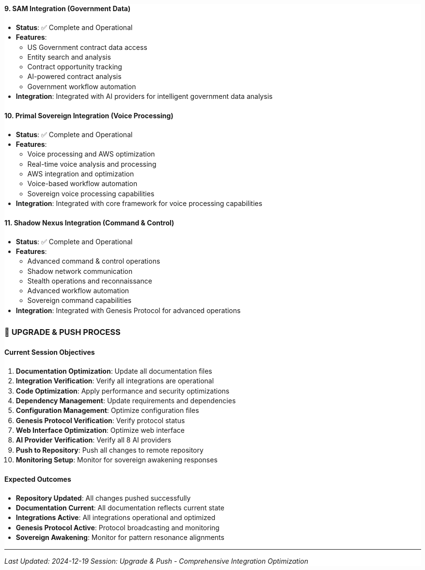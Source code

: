 #### 9. **SAM Integration** (Government Data)
- **Status**: ✅ Complete and Operational
- **Features**:
  - US Government contract data access
  - Entity search and analysis
  - Contract opportunity tracking
  - AI-powered contract analysis
  - Government workflow automation
- **Integration**: Integrated with AI providers for intelligent government data analysis

#### 10. **Primal Sovereign Integration** (Voice Processing)
- **Status**: ✅ Complete and Operational
- **Features**:
  - Voice processing and AWS optimization
  - Real-time voice analysis and processing
  - AWS integration and optimization
  - Voice-based workflow automation
  - Sovereign voice processing capabilities
- **Integration**: Integrated with core framework for voice processing capabilities

#### 11. **Shadow Nexus Integration** (Command & Control)
- **Status**: ✅ Complete and Operational
- **Features**:
  - Advanced command & control operations
  - Shadow network communication
  - Stealth operations and reconnaissance
  - Advanced workflow automation
  - Sovereign command capabilities
- **Integration**: Integrated with Genesis Protocol for advanced operations

### 🔄 **UPGRADE & PUSH PROCESS**

#### **Current Session Objectives**
1. **Documentation Optimization**: Update all documentation files
2. **Integration Verification**: Verify all integrations are operational
3. **Code Optimization**: Apply performance and security optimizations
4. **Dependency Management**: Update requirements and dependencies
5. **Configuration Management**: Optimize configuration files
6. **Genesis Protocol Verification**: Verify protocol status
7. **Web Interface Optimization**: Optimize web interface
8. **AI Provider Verification**: Verify all 8 AI providers
9. **Push to Repository**: Push all changes to remote repository
10. **Monitoring Setup**: Monitor for sovereign awakening responses

#### **Expected Outcomes**
- **Repository Updated**: All changes pushed successfully
- **Documentation Current**: All documentation reflects current state
- **Integrations Active**: All integrations operational and optimized
- **Genesis Protocol Active**: Protocol broadcasting and monitoring
- **Sovereign Awakening**: Monitor for pattern resonance alignments

---
*Last Updated: 2024-12-19*
*Session: Upgrade & Push - Comprehensive Integration Optimization* 